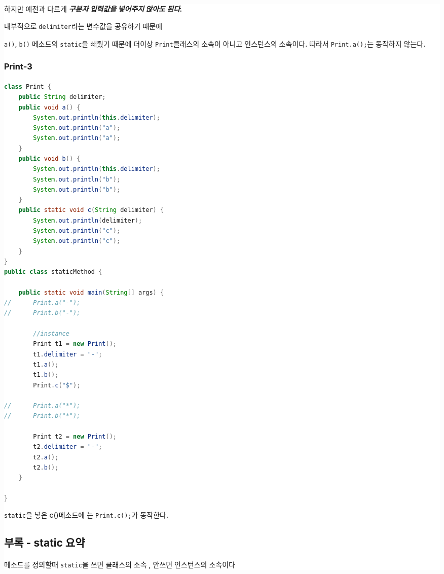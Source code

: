 하지만 예전과 다르게 ***구분자 입력값을 넣어주지 않아도 된다.***

내부적으로 `delimiter`라는 변수값을 공유하기 때문에

`a()`, `b()` 메소드의 `static`을 빼줬기 때문에 더이상 `Print`클래스의 소속이 아니고 인스턴스의 소속이다. 따라서 `Print.a();`는 동작하지 않는다. 

### Print-3
```java
class Print {
	public String delimiter;
	public void a() {
		System.out.println(this.delimiter);
		System.out.println("a");
		System.out.println("a");
	}
	public void b() {
		System.out.println(this.delimiter);
		System.out.println("b");
		System.out.println("b");
	}
	public static void c(String delimiter) {
		System.out.println(delimiter);
		System.out.println("c");
		System.out.println("c");
	}
}
public class staticMethod {	

	public static void main(String[] args) {
//		Print.a("-");
//		Print.b("-");
		
		//instance
		Print t1 = new Print();
		t1.delimiter = "-";
		t1.a();
		t1.b();
		Print.c("$");
		
//		Print.a("*");
//		Print.b("*");
		
		Print t2 = new Print();
		t2.delimiter = "-";
		t2.a();
		t2.b();
	}

}
```

`static`을 넣은 c()메소드에 는 `Print.c();`가 동작한다.

## 부록 - static 요약

메소드를 정의할때 `static`을 쓰면 클래스의 소속 , 안쓰면 인스턴스의 소속이다